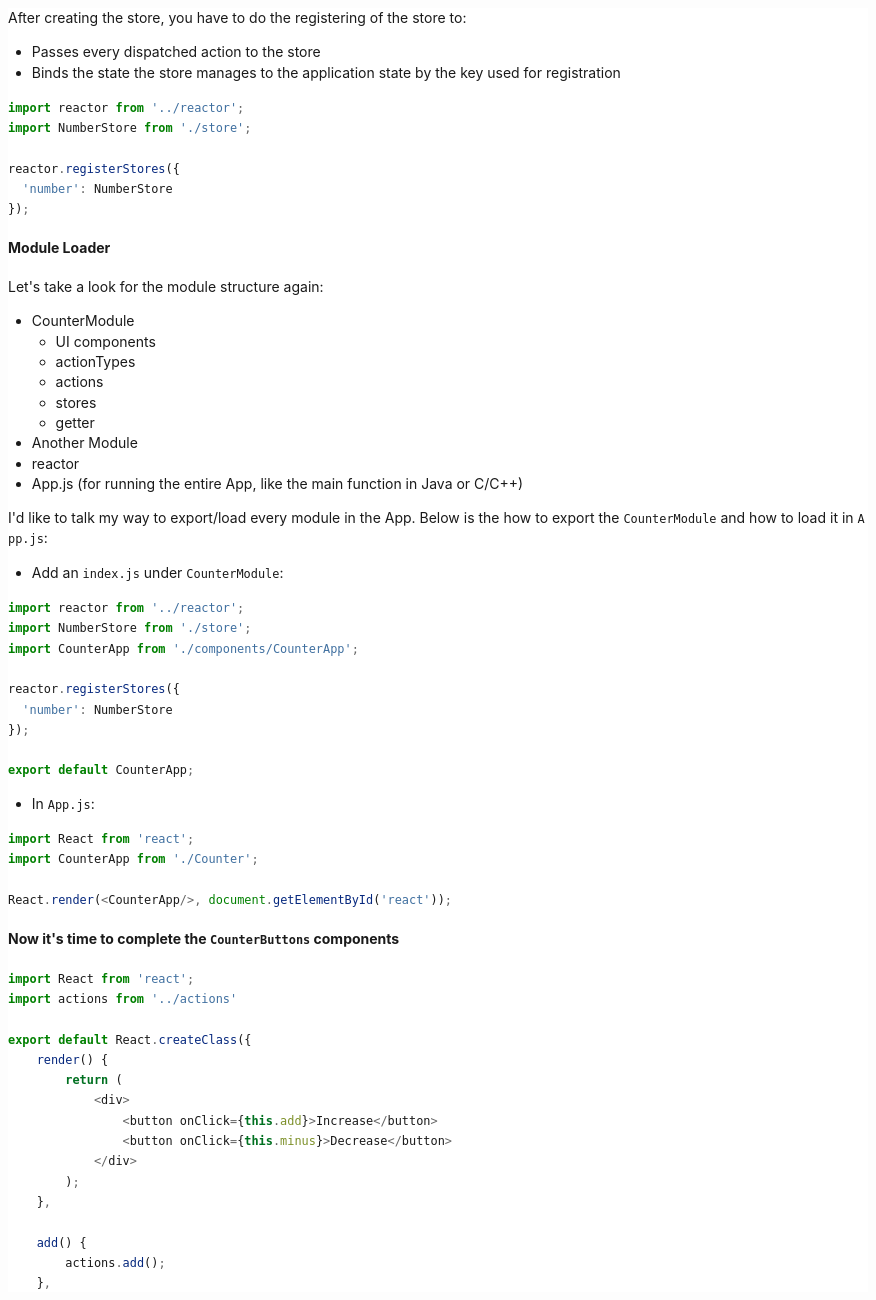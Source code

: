 After creating the store, you have to do the registering of the store to:
- Passes every dispatched action to the store
- Binds the state the store manages to the application state by the key used for registration
```js
import reactor from '../reactor';
import NumberStore from './store';

reactor.registerStores({
  'number': NumberStore
});
```
#### Module Loader

Let's take a look for the module structure again:
- CounterModule
    - UI components
    - actionTypes
    - actions
    - stores
    - getter
- Another Module
- reactor
- App.js (for running the entire App, like the main function in Java or C/C++)


I'd like to talk my way to export/load every module in the App. Below is the how to export the `CounterModule` and how to load it in `App.js`:
- Add an `index.js` under `CounterModule`:
```js
import reactor from '../reactor';
import NumberStore from './store';
import CounterApp from './components/CounterApp';

reactor.registerStores({
  'number': NumberStore
});

export default CounterApp;
```
- In `App.js`:
```js
import React from 'react';
import CounterApp from './Counter';

React.render(<CounterApp/>, document.getElementById('react')); 
```
#### Now it's time to complete the `CounterButtons` components
```js
import React from 'react';
import actions from '../actions'

export default React.createClass({
    render() {
        return (
            <div>
                <button onClick={this.add}>Increase</button>
                <button onClick={this.minus}>Decrease</button>
            </div>
        );
    },

    add() {
        actions.add();
    },
```